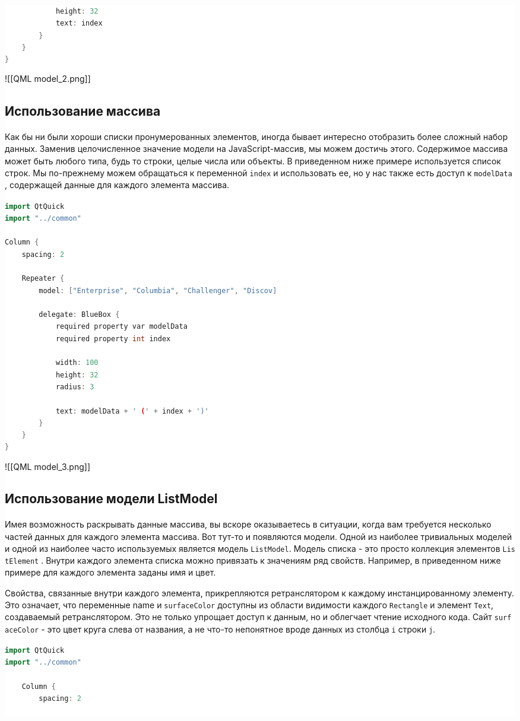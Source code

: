 ```c++
			height: 32
			text: index
		}
	}
}
```
![[QML model_2.png]]

## Использование массива
Как бы ни были хороши списки пронумерованных элементов, иногда бывает интересно отобразить более сложный набор данных. Заменив целочисленное значение модели на JavaScript-массив, мы можем достичь этого. Содержимое массива может быть любого типа, будь то строки, целые числа или объекты. В приведенном ниже примере используется список строк. Мы по-прежнему можем обращаться к переменной `index` и использовать ее, но у нас также есть доступ к `modelData` , содержащей данные для каждого элемента массива.
``` c++
import QtQuick
import "../common"

Column {
	spacing: 2
		
	Repeater {
		model: ["Enterprise", "Columbia", "Challenger", "Discov]

		delegate: BlueBox {
			required property var modelData
			required property int index
			
			width: 100
			height: 32
			radius: 3
			
			text: modelData + ' (' + index + ')'
		}
	}
}
```
![[QML model_3.png]]

## Использование модели ListModel
Имея возможность раскрывать данные массива, вы вскоре оказываетесь в ситуации, когда вам требуется несколько частей данных для каждого элемента массива. Вот тут-то и появляются модели. Одной из наиболее тривиальных моделей и одной из наиболее часто используемых является модель `ListModel`. Модель списка - это просто коллекция элементов `ListElement` . Внутри каждого элемента списка можно привязать к значениям ряд свойств. Например, в приведенном ниже примере для каждого элемента заданы имя и цвет.

Свойства, связанные внутри каждого элемента, прикрепляются ретранслятором к каждому инстанцированному элементу. Это означает, что переменные name и `surfaceColor` доступны из области видимости каждого `Rectangle` и элемент `Text`, создаваемый ретранслятором. Это не только упрощает доступ к данным, но и облегчает чтение исходного кода.
Сайт `surfaceColor` - это цвет круга слева от названия, а не что-то непонятное вроде данных из столбца `i` строки `j`.
```c++
import QtQuick
import "../common"

	Column {
		spacing: 2
		
```